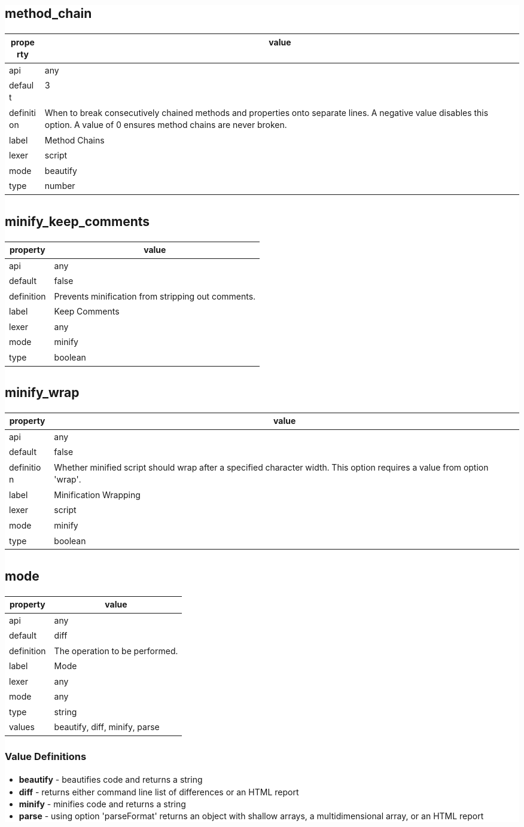 ## method_chain
property | value
-----------|---
api        | any
default    | 3
definition | When to break consecutively chained methods and properties onto separate lines. A negative value disables this option. A value of 0 ensures method chains are never broken.
label      | Method Chains
lexer      | script
mode       | beautify
type       | number

## minify_keep_comments
property | value
-----------|---
api        | any
default    | false
definition | Prevents minification from stripping out comments.
label      | Keep Comments
lexer      | any
mode       | minify
type       | boolean

## minify_wrap
property | value
-----------|---
api        | any
default    | false
definition | Whether minified script should wrap after a specified character width.  This option requires a value from option 'wrap'.
label      | Minification Wrapping
lexer      | script
mode       | minify
type       | boolean

## mode
property | value
-----------|---
api        | any
default    | diff
definition | The operation to be performed.
label      | Mode
lexer      | any
mode       | any
type       | string
values | beautify, diff, minify, parse

### Value Definitions
* **beautify** - beautifies code and returns a string
* **diff** - returns either command line list of differences or an HTML report
* **minify** - minifies code and returns a string
* **parse** - using option 'parseFormat' returns an object with shallow arrays, a multidimensional array, or an HTML report
